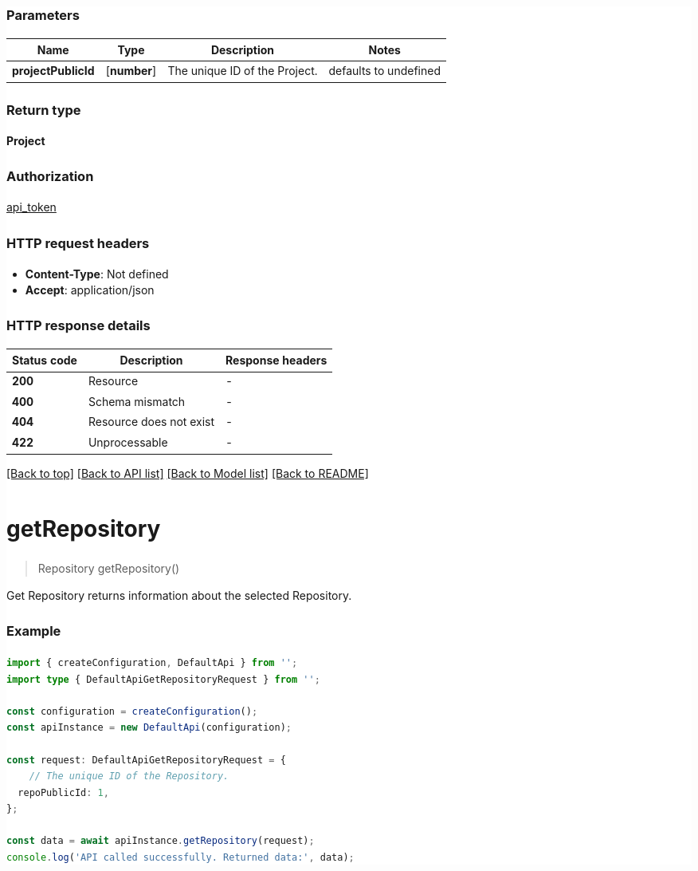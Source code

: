 
### Parameters

Name | Type | Description  | Notes
------------- | ------------- | ------------- | -------------
 **projectPublicId** | [**number**] | The unique ID of the Project. | defaults to undefined


### Return type

**Project**

### Authorization

[api_token](README.md#api_token)

### HTTP request headers

 - **Content-Type**: Not defined
 - **Accept**: application/json


### HTTP response details
| Status code | Description | Response headers |
|-------------|-------------|------------------|
**200** | Resource |  -  |
**400** | Schema mismatch |  -  |
**404** | Resource does not exist |  -  |
**422** | Unprocessable |  -  |

[[Back to top]](#) [[Back to API list]](README.md#documentation-for-api-endpoints) [[Back to Model list]](README.md#documentation-for-models) [[Back to README]](README.md)

# **getRepository**
> Repository getRepository()

Get Repository returns information about the selected Repository.

### Example


```typescript
import { createConfiguration, DefaultApi } from '';
import type { DefaultApiGetRepositoryRequest } from '';

const configuration = createConfiguration();
const apiInstance = new DefaultApi(configuration);

const request: DefaultApiGetRepositoryRequest = {
    // The unique ID of the Repository.
  repoPublicId: 1,
};

const data = await apiInstance.getRepository(request);
console.log('API called successfully. Returned data:', data);
```
